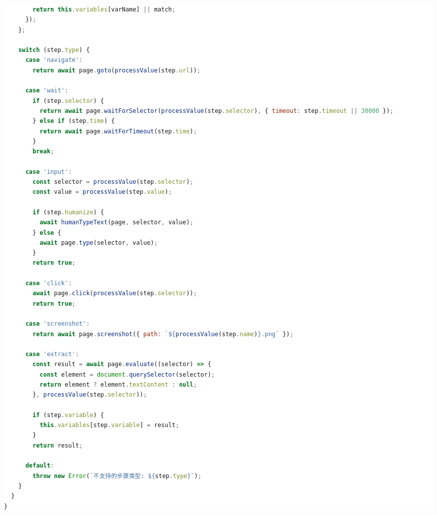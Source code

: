```javascript
        return this.variables[varName] || match;
      });
    };
    
    switch (step.type) {
      case 'navigate':
        return await page.goto(processValue(step.url));
        
      case 'wait':
        if (step.selector) {
          return await page.waitForSelector(processValue(step.selector), { timeout: step.timeout || 30000 });
        } else if (step.time) {
          return await page.waitForTimeout(step.time);
        }
        break;
        
      case 'input':
        const selector = processValue(step.selector);
        const value = processValue(step.value);
        
        if (step.humanize) {
          await humanTypeText(page, selector, value);
        } else {
          await page.type(selector, value);
        }
        return true;
        
      case 'click':
        await page.click(processValue(step.selector));
        return true;
        
      case 'screenshot':
        return await page.screenshot({ path: `${processValue(step.name)}.png` });
        
      case 'extract':
        const result = await page.evaluate((selector) => {
          const element = document.querySelector(selector);
          return element ? element.textContent : null;
        }, processValue(step.selector));
        
        if (step.variable) {
          this.variables[step.variable] = result;
        }
        return result;
        
      default:
        throw new Error(`不支持的步骤类型: ${step.type}`);
    }
  }
}
```
